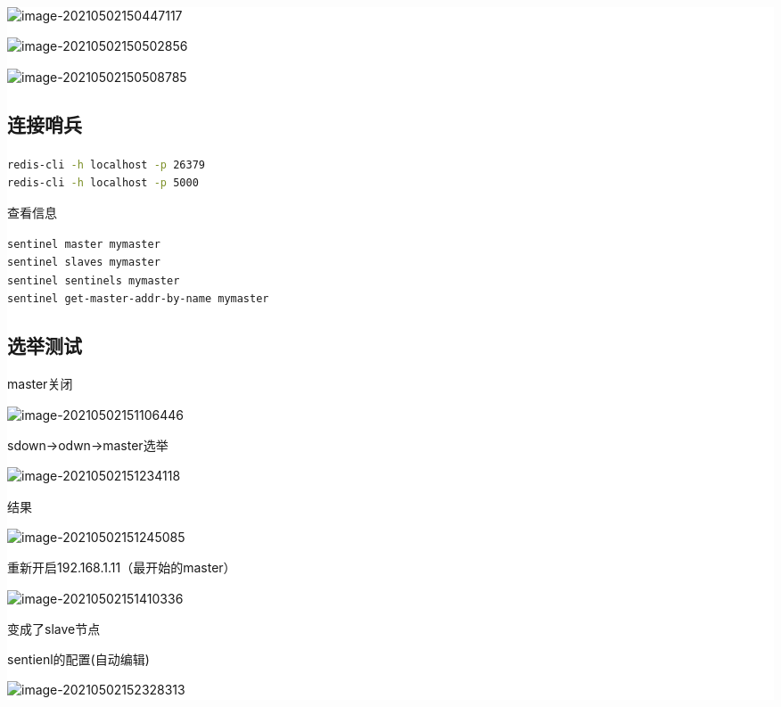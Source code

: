

![image-20210502150447117](https://gitee.com/likeloveC/picture_bed/raw/master/img/8.26/20210502150547.png)



![image-20210502150502856](https://gitee.com/likeloveC/picture_bed/raw/master/img/8.26/20210502150514.png)



![image-20210502150508785](https://gitee.com/likeloveC/picture_bed/raw/master/img/8.26/20210502150512.png)





## 连接哨兵

~~~bash
redis-cli -h localhost -p 26379
redis-cli -h localhost -p 5000
~~~

查看信息

~~~
sentinel master mymaster
sentinel slaves mymaster
sentinel sentinels mymaster
sentinel get-master-addr-by-name mymaster
~~~





## 选举测试

master关闭

![image-20210502151106446](https://gitee.com/likeloveC/picture_bed/raw/master/img/8.26/20210502151113.png)

sdown->odwn->master选举

![image-20210502151234118](https://gitee.com/likeloveC/picture_bed/raw/master/img/8.26/20210502151234.png)

结果

![image-20210502151245085](https://gitee.com/likeloveC/picture_bed/raw/master/img/8.26/20210502151333.png)

重新开启192.168.1.11（最开始的master）

![image-20210502151410336](C:/Users/pdd20/AppData/Roaming/Typora/typora-user-images/image-20210502151410336.png)

变成了slave节点

sentienl的配置(自动编辑)

![image-20210502152328313](C:/Users/pdd20/AppData/Roaming/Typora/typora-user-images/image-20210502152328313.png)
